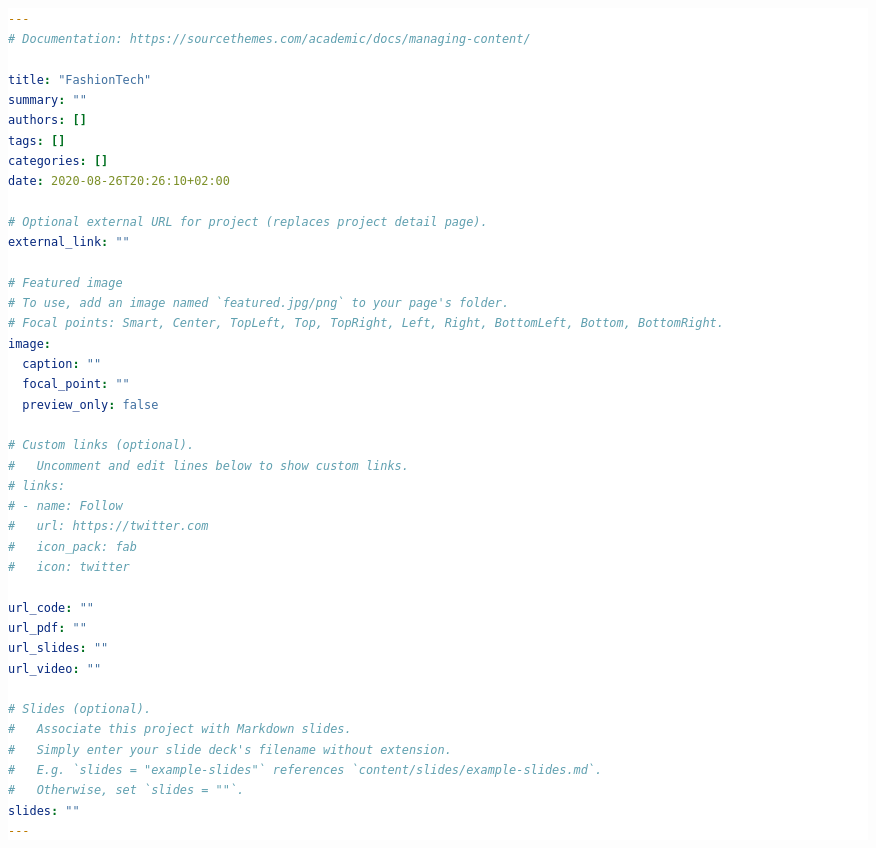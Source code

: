 ```yaml
---
# Documentation: https://sourcethemes.com/academic/docs/managing-content/

title: "FashionTech"
summary: ""
authors: []
tags: []
categories: []
date: 2020-08-26T20:26:10+02:00

# Optional external URL for project (replaces project detail page).
external_link: ""

# Featured image
# To use, add an image named `featured.jpg/png` to your page's folder.
# Focal points: Smart, Center, TopLeft, Top, TopRight, Left, Right, BottomLeft, Bottom, BottomRight.
image:
  caption: ""
  focal_point: ""
  preview_only: false

# Custom links (optional).
#   Uncomment and edit lines below to show custom links.
# links:
# - name: Follow
#   url: https://twitter.com
#   icon_pack: fab
#   icon: twitter

url_code: ""
url_pdf: ""
url_slides: ""
url_video: ""

# Slides (optional).
#   Associate this project with Markdown slides.
#   Simply enter your slide deck's filename without extension.
#   E.g. `slides = "example-slides"` references `content/slides/example-slides.md`.
#   Otherwise, set `slides = ""`.
slides: ""
---
```

